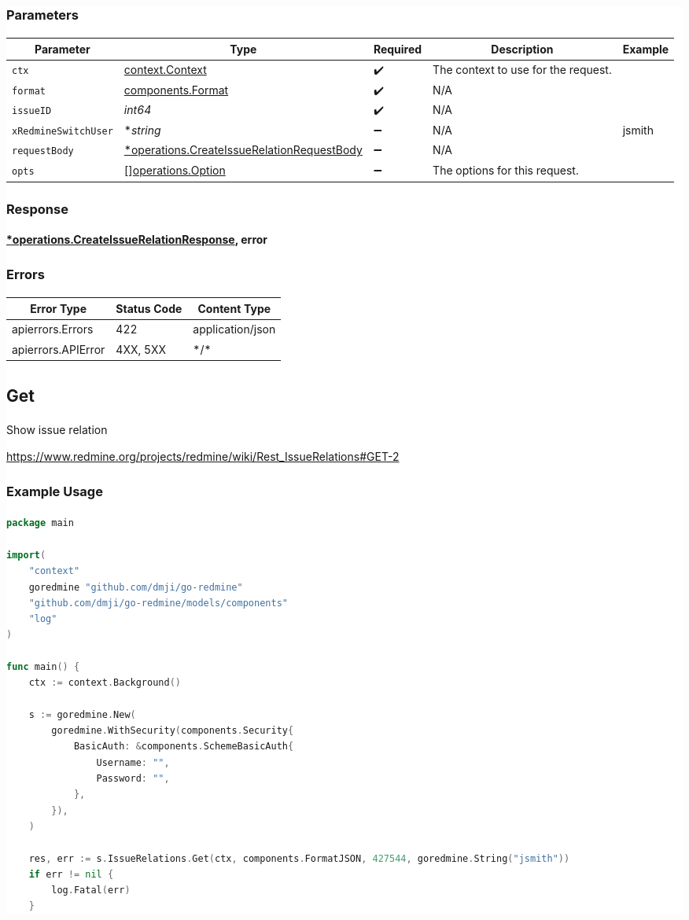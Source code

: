 
### Parameters

| Parameter                                                                                               | Type                                                                                                    | Required                                                                                                | Description                                                                                             | Example                                                                                                 |
| ------------------------------------------------------------------------------------------------------- | ------------------------------------------------------------------------------------------------------- | ------------------------------------------------------------------------------------------------------- | ------------------------------------------------------------------------------------------------------- | ------------------------------------------------------------------------------------------------------- |
| `ctx`                                                                                                   | [context.Context](https://pkg.go.dev/context#Context)                                                   | :heavy_check_mark:                                                                                      | The context to use for the request.                                                                     |                                                                                                         |
| `format`                                                                                                | [components.Format](../../models/components/format.md)                                                  | :heavy_check_mark:                                                                                      | N/A                                                                                                     |                                                                                                         |
| `issueID`                                                                                               | *int64*                                                                                                 | :heavy_check_mark:                                                                                      | N/A                                                                                                     |                                                                                                         |
| `xRedmineSwitchUser`                                                                                    | **string*                                                                                               | :heavy_minus_sign:                                                                                      | N/A                                                                                                     | jsmith                                                                                                  |
| `requestBody`                                                                                           | [*operations.CreateIssueRelationRequestBody](../../models/operations/createissuerelationrequestbody.md) | :heavy_minus_sign:                                                                                      | N/A                                                                                                     |                                                                                                         |
| `opts`                                                                                                  | [][operations.Option](../../models/operations/option.md)                                                | :heavy_minus_sign:                                                                                      | The options for this request.                                                                           |                                                                                                         |

### Response

**[*operations.CreateIssueRelationResponse](../../models/operations/createissuerelationresponse.md), error**

### Errors

| Error Type         | Status Code        | Content Type       |
| ------------------ | ------------------ | ------------------ |
| apierrors.Errors   | 422                | application/json   |
| apierrors.APIError | 4XX, 5XX           | \*/\*              |

## Get

Show issue relation

<https://www.redmine.org/projects/redmine/wiki/Rest_IssueRelations#GET-2>

### Example Usage

```go
package main

import(
	"context"
	goredmine "github.com/dmji/go-redmine"
	"github.com/dmji/go-redmine/models/components"
	"log"
)

func main() {
    ctx := context.Background()
    
    s := goredmine.New(
        goredmine.WithSecurity(components.Security{
            BasicAuth: &components.SchemeBasicAuth{
                Username: "",
                Password: "",
            },
        }),
    )

    res, err := s.IssueRelations.Get(ctx, components.FormatJSON, 427544, goredmine.String("jsmith"))
    if err != nil {
        log.Fatal(err)
    }
```